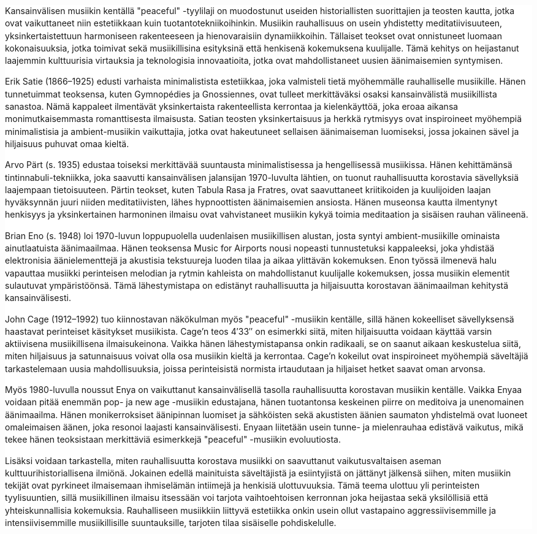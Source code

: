 Kansainvälisen musiikin kentällä "peaceful" -tyylilaji on muodostunut useiden historiallisten
suorittajien ja teosten kautta, jotka ovat vaikuttaneet niin estetiikkaan kuin
tuotantotekniikoihinkin. Musiikin rauhallisuus on usein yhdistetty meditatiivisuuteen,
yksinkertaistettuun harmoniseen rakenteeseen ja hienovaraisiin dynamiikkoihin. Tällaiset teokset
ovat onnistuneet luomaan kokonaisuuksia, jotka toimivat sekä musiikillisina esityksinä että
henkisenä kokemuksena kuulijalle. Tämä kehitys on heijastanut laajemmin kulttuurisia virtauksia ja
teknologisia innovaatioita, jotka ovat mahdollistaneet uusien äänimaisemien syntymisen.

Erik Satie (1866–1925) edusti varhaista minimalistista estetiikkaa, joka valmisteli tietä
myöhemmälle rauhalliselle musiikille. Hänen tunnetuimmat teoksensa, kuten Gymnopédies ja
Gnossiennes, ovat tulleet merkittäväksi osaksi kansainvälistä musiikillista sanastoa. Nämä kappaleet
ilmentävät yksinkertaista rakenteellista kerrontaa ja kielenkäyttöä, joka eroaa aikansa
monimutkaisemmasta romanttisesta ilmaisusta. Satian teosten yksinkertaisuus ja herkkä rytmisyys ovat
inspiroineet myöhempiä minimalistisia ja ambient-musiikin vaikuttajia, jotka ovat hakeutuneet
sellaisen äänimaiseman luomiseksi, jossa jokainen sävel ja hiljaisuus puhuvat omaa kieltä.

Arvo Pärt (s. 1935) edustaa toiseksi merkittävää suuntausta minimalistisessa ja hengellisessä
musiikissa. Hänen kehittämänsä tintinnabuli-tekniikka, joka saavutti kansainvälisen jalansijan
1970-luvulta lähtien, on tuonut rauhallisuutta korostavia sävellyksiä laajempaan tietoisuuteen.
Pärtin teokset, kuten Tabula Rasa ja Fratres, ovat saavuttaneet kriitikoiden ja kuulijoiden laajan
hyväksynnän juuri niiden meditatiivisten, lähes hypnoottisten äänimaisemien ansiosta. Hänen museonsa
kautta ilmentynyt henkisyys ja yksinkertainen harmoninen ilmaisu ovat vahvistaneet musiikin kykyä
toimia meditaation ja sisäisen rauhan välineenä.

Brian Eno (s. 1948) loi 1970-luvun loppupuolella uudenlaisen musiikillisen alustan, josta syntyi
ambient-musiikille ominaista ainutlaatuista äänimaailmaa. Hänen teoksensa Music for Airports nousi
nopeasti tunnustetuksi kappaleeksi, joka yhdistää elektronisia äänielementtejä ja akustisia
tekstuureja luoden tilaa ja aikaa ylittävän kokemuksen. Enon työssä ilmenevä halu vapauttaa musiikki
perinteisen melodian ja rytmin kahleista on mahdollistanut kuulijalle kokemuksen, jossa musiikin
elementit sulautuvat ympäristöönsä. Tämä lähestymistapa on edistänyt rauhallisuutta ja hiljaisuutta
korostavan äänimaailman kehitystä kansainvälisesti.

John Cage (1912–1992) tuo kiinnostavan näkökulman myös "peaceful" -musiikin kentälle, sillä hänen
kokeelliset sävellyksensä haastavat perinteiset käsitykset musiikista. Cage’n teos 4′33″ on
esimerkki siitä, miten hiljaisuutta voidaan käyttää varsin aktiivisena musiikillisena
ilmaisukeinona. Vaikka hänen lähestymistapansa onkin radikaali, se on saanut aikaan keskustelua
siitä, miten hiljaisuus ja satunnaisuus voivat olla osa musiikin kieltä ja kerrontaa. Cage’n
kokeilut ovat inspiroineet myöhempiä säveltäjiä tarkastelemaan uusia mahdollisuuksia, joissa
perinteisistä normista irtaudutaan ja hiljaiset hetket saavat oman arvonsa.

Myös 1980-luvulla noussut Enya on vaikuttanut kansainvälisellä tasolla rauhallisuutta korostavan
musiikin kentälle. Vaikka Enyaa voidaan pitää enemmän pop- ja new age -musiikin edustajana, hänen
tuotantonsa keskeinen piirre on meditoiva ja unenomainen äänimaailma. Hänen monikerroksiset
äänipinnan luomiset ja sähköisten sekä akustisten äänien saumaton yhdistelmä ovat luoneet
omaleimaisen äänen, joka resonoi laajasti kansainvälisesti. Enyaan liitetään usein tunne- ja
mielenrauhaa edistävä vaikutus, mikä tekee hänen teoksistaan merkittäviä esimerkkejä "peaceful"
-musiikin evoluutiosta.

Lisäksi voidaan tarkastella, miten rauhallisuutta korostava musiikki on saavuttanut
vaikutusvaltaisen aseman kulttuurihistoriallisena ilmiönä. Jokainen edellä mainituista säveltäjistä
ja esiintyjistä on jättänyt jälkensä siihen, miten musiikin tekijät ovat pyrkineet ilmaisemaan
ihmiselämän intiimejä ja henkisiä ulottuvuuksia. Tämä teema ulottuu yli perinteisten tyylisuuntien,
sillä musiikillinen ilmaisu itsessään voi tarjota vaihtoehtoisen kerronnan joka heijastaa sekä
yksilöllisiä että yhteiskunnallisia kokemuksia. Rauhalliseen musiikkiin liittyvä estetiikka onkin
usein ollut vastapaino aggressiivisemmille ja intensiivisemmille musiikillisille suuntauksille,
tarjoten tilaa sisäiselle pohdiskelulle.
